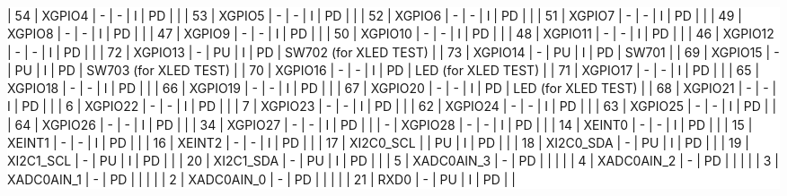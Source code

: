 |   54  |    XGPIO4    |           -          |           -          |   I   |  PD |                                      |
|   53  |    XGPIO5    |           -          |           -          |   I   |  PD |                                      |
|   52  |    XGPIO6    |           -          |           -          |   I   |  PD |                                      |
|   51  |    XGPIO7    |           -          |           -          |   I   |  PD |                                      |
|   49  |    XGPIO8    |           -          |           -          |   I   |  PD |                                      |
|   47  |    XGPIO9    |           -          |           -          |   I   |  PD |                                      |
|   50  |    XGPIO10   |           -          |           -          |   I   |  PD |                                      |
|   48  |    XGPIO11   |           -          |           -          |   I   |  PD |                                      |
|   46  |    XGPIO12   |           -          |           -          |   I   |  PD |                                      |
|   72  |    XGPIO13   |           -          |          PU          |   I   |  PD |         SW702 (for XLED TEST)        |
|   73  |    XGPIO14   |           -          |          PU          |   I   |  PD |                 SW701                |
|   69  |    XGPIO15   |           -          |          PU          |   I   |  PD |         SW703 (for XLED TEST)        |
|   70  |    XGPIO16   |           -          |           -          |   I   |  PD |          LED (for XLED TEST)         |
|   71  |    XGPIO17   |           -          |           -          |   I   |  PD |                                      |
|   65  |    XGPIO18   |           -          |           -          |   I   |  PD |                                      |
|   66  |    XGPIO19   |           -          |           -          |   I   |  PD |                                      |
|   67  |    XGPIO20   |           -          |           -          |   I   |  PD |          LED (for XLED TEST)         |
|   68  |    XGPIO21   |           -          |           -          |   I   |  PD |                                      |
|   6   |    XGPIO22   |           -          |           -          |   I   |  PD |                                      |
|   7   |    XGPIO23   |           -          |           -          |   I   |  PD |                                      |
|   62  |    XGPIO24   |           -          |           -          |   I   |  PD |                                      |
|   63  |    XGPIO25   |           -          |           -          |   I   |  PD |                                      |
|   64  |    XGPIO26   |           -          |           -          |   I   |  PD |                                      |
|   34  |    XGPIO27   |           -          |           -          |   I   |  PD |                                      |
|   -   |    XGPIO28   |           -          |           -          |   I   |  PD |                                      |
|   14  |    XEINT0    |           -          |           -          |   I   |  PD |                                      |
|   15  |    XEINT1    |           -          |           -          |   I   |  PD |                                      |
|   16  |    XEINT2    |           -          |           -          |   I   |  PD |                                      |
|   17  |   XI2C0_SCL  |                      |          PU          |   I   |  PD |                                      |
|   18  |   XI2C0_SDA  |           -          |          PU          |   I   |  PD |                                      |
|   19  |   XI2C1_SCL  |           -          |          PU          |   I   |  PD |                                      |
|   20  |   XI2C1_SDA  |           -          |          PU          |   I   |  PD |                                      |
|   5   |  XADC0AIN_3  |           -          |          PD          |       |     |                                      |
|   4   |  XADC0AIN_2  |           -          |          PD          |       |     |                                      |
|   3   |  XADC0AIN_1  |           -          |          PD          |       |     |                                      |
|   2   |  XADC0AIN_0  |           -          |          PD          |       |     |                                      |
|   21  |     RXD0     |           -          |          PU          |   I   |  PD |                                      |